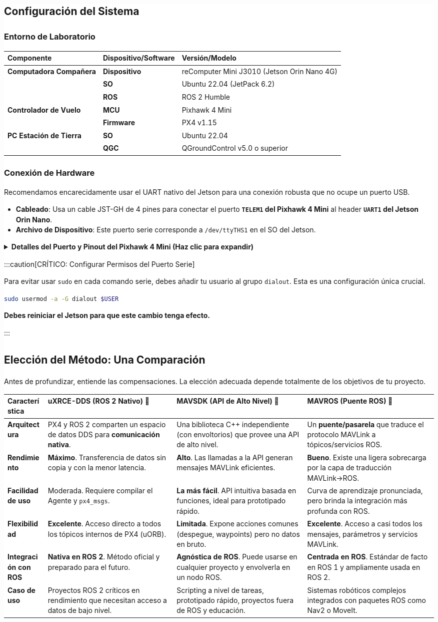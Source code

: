 ## Configuración del Sistema

### Entorno de Laboratorio

| Componente              | Dispositivo/Software              | Versión/Modelo               |
| :--------------------- | :--------------------------- | :-------------------------- |
| **Computadora Compañera** | **Dispositivo** | reComputer Mini J3010 (Jetson Orin Nano 4G)  |
|                        | **SO** | Ubuntu 22.04 (JetPack 6.2)  |
|                        | **ROS** | ROS 2 Humble                |
| **Controlador de Vuelo** | **MCU** | Pixhawk 4 Mini              |
|                        | **Firmware** | PX4 v1.15                   |
| **PC Estación de Tierra** | **SO** | Ubuntu 22.04                |
|                        | **QGC** | QGroundControl v5.0 o superior |

### Conexión de Hardware

Recomendamos encarecidamente usar el UART nativo del Jetson para una conexión robusta que no ocupe un puerto USB.

- **Cableado**: Usa un cable JST-GH de 4 pines para conectar el puerto **`TELEM1` del Pixhawk 4 Mini** al header **`UART1` del Jetson Orin Nano**.
- **Archivo de Dispositivo**: Este puerto serie corresponde a `/dev/ttyTHS1` en el SO del Jetson.

<details><summary><strong>Detalles del Puerto y Pinout del Pixhawk 4 Mini (Haz clic para expandir)</strong></summary></details>

:::caution[CRÍTICO: Configurar Permisos del Puerto Serie]

Para evitar usar `sudo` en cada comando serie, debes añadir tu usuario al grupo `dialout`. Esta es una configuración única crucial.

```bash
sudo usermod -a -G dialout $USER
```

**Debes reiniciar el Jetson para que este cambio tenga efecto.**

:::

## Elección del Método: Una Comparación

Antes de profundizar, entiende las compensaciones. La elección adecuada depende totalmente de los objetivos de tu proyecto.

| Característica          | uXRCE-DDS (ROS 2 Nativo) 🚀                                                         | MAVSDK (API de Alto Nivel) 🐍                                                         | MAVROS (Puente ROS) 🌉                                                             |
| :---------------------- | :---------------------------------------------------------------------------------- | :------------------------------------------------------------------------------------ | :--------------------------------------------------------------------------------- |
| **Arquitectura**        | PX4 y ROS 2 comparten un espacio de datos DDS para **comunicación nativa**.         | Una biblioteca C++ independiente (con envoltorios) que provee una API de alto nivel.  | Un **puente/pasarela** que traduce el protocolo MAVLink a tópicos/servicios ROS.   |
| **Rendimiento**         | **Máximo**. Transferencia de datos sin copia y con la menor latencia.               | **Alto**. Las llamadas a la API generan mensajes MAVLink eficientes.                  | **Bueno**. Existe una ligera sobrecarga por la capa de traducción MAVLink→ROS.     |
| **Facilidad de uso**    | Moderada. Requiere compilar el Agente y `px4_msgs`.                                 | **La más fácil**. API intuitiva basada en funciones, ideal para prototipado rápido.   | Curva de aprendizaje pronunciada, pero brinda la integración más profunda con ROS. |
| **Flexibilidad**        | **Excelente**. Acceso directo a todos los tópicos internos de PX4 (uORB).           | **Limitada**. Expone acciones comunes (despegue, waypoints) pero no datos en bruto.   | **Excelente**. Acceso a casi todos los mensajes, parámetros y servicios MAVLink.   |
| **Integración con ROS** | **Nativa en ROS 2**. Método oficial y preparado para el futuro.                     | **Agnóstica de ROS**. Puede usarse en cualquier proyecto y envolverla en un nodo ROS. | **Centrada en ROS**. Estándar de facto en ROS 1 y ampliamente usada en ROS 2.      |
| **Caso de uso**         | Proyectos ROS 2 críticos en rendimiento que necesitan acceso a datos de bajo nivel. | Scripting a nivel de tareas, prototipado rápido, proyectos fuera de ROS y educación.  | Sistemas robóticos complejos integrados con paquetes ROS como Nav2 o MoveIt.       |
